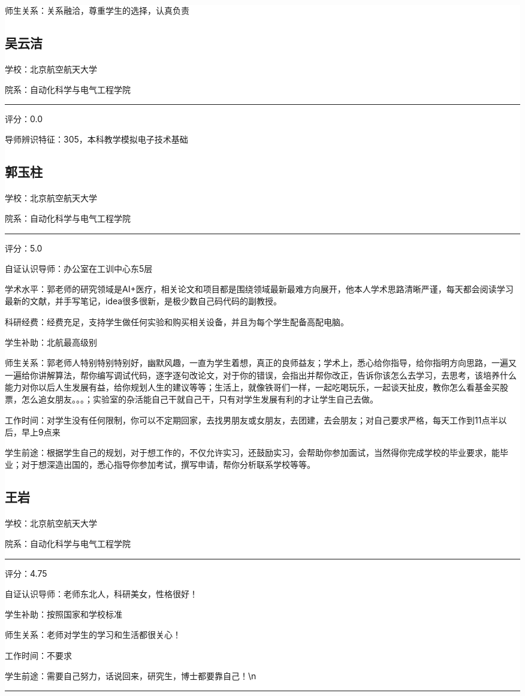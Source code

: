 师生关系：关系融洽，尊重学生的选择，认真负责

## 吴云洁

学校：北京航空航天大学

院系：自动化科学与电气工程学院

* * *

评分：0.0

导师辨识特征：305，本科教学模拟电子技术基础

## 郭玉柱

学校：北京航空航天大学

院系：自动化科学与电气工程学院

* * *

评分：5.0

自证认识导师：办公室在工训中心东5层

学术水平：郭老师的研究领域是AI+医疗，相关论文和项目都是围绕领域最新最难方向展开，他本人学术思路清晰严谨，每天都会阅读学习最新的文献，并手写笔记，idea很多很新，是极少数自己码代码的副教授。

科研经费：经费充足，支持学生做任何实验和购买相关设备，并且为每个学生配备高配电脑。

学生补助：北航最高级别

师生关系：郭老师人特别特别特别好，幽默风趣，一直为学生着想，真正的良师益友；学术上，悉心给你指导，给你指明方向思路，一遍又一遍给你讲解算法，帮你编写调试代码，逐字逐句改论文，对于你的错误，会指出并帮你改正，告诉你该怎么去学习，去思考，该培养什么能力对你以后人生发展有益，给你规划人生的建议等等；生活上，就像铁哥们一样，一起吃喝玩乐，一起谈天扯皮，教你怎么看基金买股票，怎么追女朋友。。。；实验室的杂活能自己干就自己干，只有对学生发展有利的才让学生自己去做。

工作时间：对学生没有任何限制，你可以不定期回家，去找男朋友或女朋友，去团建，去会朋友；对自己要求严格，每天工作到11点半以后，早上9点来

学生前途：根据学生自己的规划，对于想工作的，不仅允许实习，还鼓励实习，会帮助你参加面试，当然得你完成学校的毕业要求，能毕业；对于想深造出国的，悉心指导你参加考试，撰写申请，帮你分析联系学校等等。

## 王岩

学校：北京航空航天大学

院系：自动化科学与电气工程学院

* * *

评分：4.75

自证认识导师：老师东北人，科研美女，性格很好！

学生补助：按照国家和学校标准

师生关系：老师对学生的学习和生活都很关心！

工作时间：不要求

学生前途：需要自己努力，话说回来，研究生，博士都要靠自己！\n

* * *
